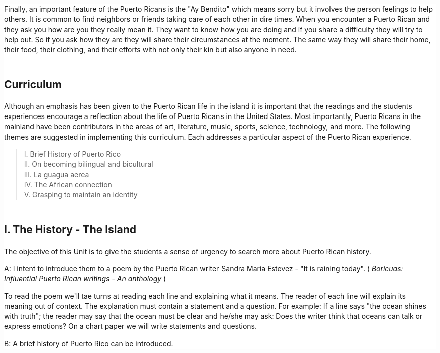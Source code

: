   Finally, an important feature of the Puerto Ricans is the "Ay Bendito" which means sorry but it involves the person feelings to help others.  It is common to find neighbors or friends taking care of each other in dire times.  When you encounter a Puerto Rican and they ask you how are you they really mean it.  They want to know how you are doing and if you share a difficulty they will try to help out.  So if you ask how they are they will share their circumstances at the moment.  The same way they will share their home, their food, their clothing, and their efforts with not only their kin but also anyone in need.
 </p>
<hr/>
 <h2>
  Curriculum
 </h2>
 Although an emphasis has been given to the Puerto Rican life in the island it is important that the readings and the students experiences encourage a reflection about the life of Puerto Ricans in the United States.  Most importantly, Puerto Ricans in the mainland have been contributors in the areas of art, literature, music, sports, science, technology, and more.  The following themes are suggested in implementing this curriculum.  Each addresses a particular aspect of the Puerto Rican experience.
 <blockquote>
  <dl>
   <dt>
    I. Brief History of Puerto Rico
    <dt>
     II. On becoming bilingual and bicultural
     <dt>
      III. La guagua aerea
      <dt>
       IV. The African connection
       <dt>
        V. Grasping to maintain an identity
       </dt>
      </dt>
     </dt>
    </dt>
   </dt>
  </dl>
 </blockquote>
 <hr/>
 <h2>
  I. The History - The Island
 </h2>
 The objective of this Unit is to give the students a sense of urgency to search more about Puerto Rican history.



A: I intent to introduce them to a poem by the Puerto Rican writer Sandra Maria Estevez - "It is raining today". (
 <i>
  Boricuas: Influential Puerto Rican writings - An anthology
 </i>
 )
<p>
  To read the poem we'll tae turns at reading each line and explaining what it means.  The reader of each line will explain its meaning out of context.  The explanation must contain a statement and a question. For example: If a line says "the ocean shines with truth"; the reader may say that the ocean must be clear and he/she may ask: Does the writer think that oceans can talk or express emotions?  On a chart paper we will write statements and questions.
 </p>
<p>
  B: A brief history of Puerto Rico can be introduced.
 </p>
<p>
